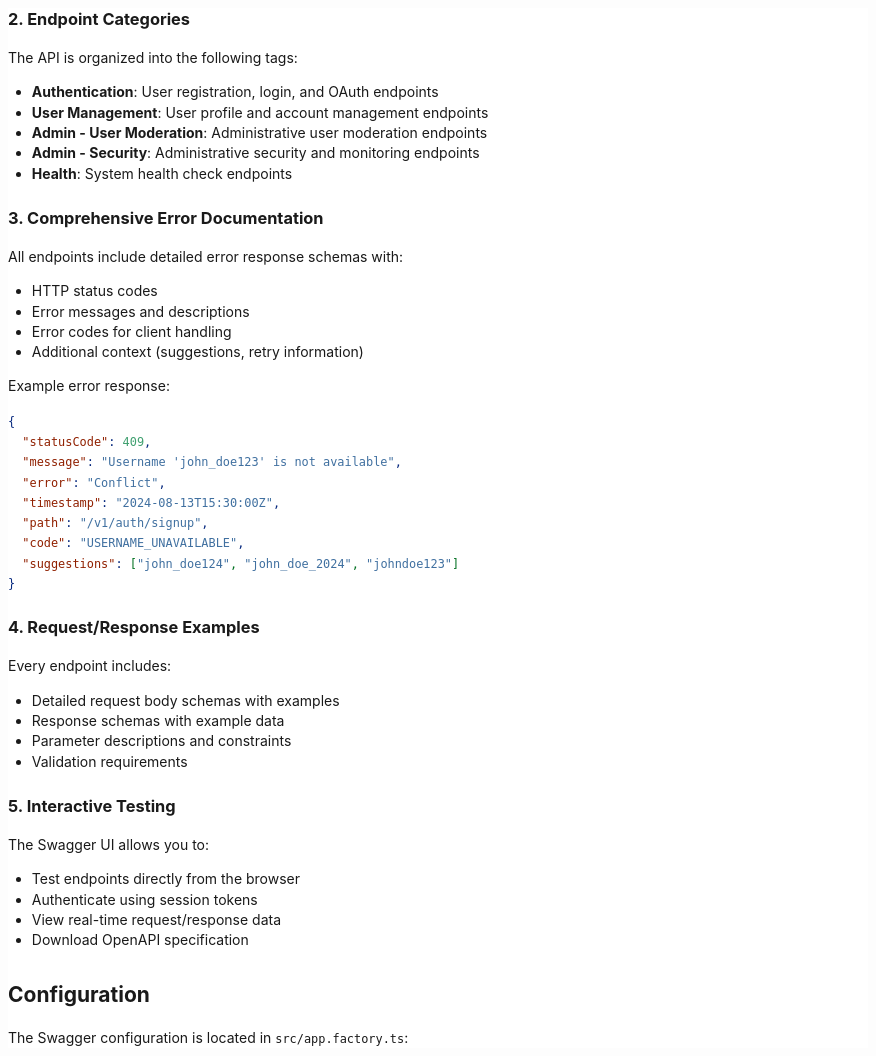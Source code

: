 ### 2. Endpoint Categories

The API is organized into the following tags:

- **Authentication**: User registration, login, and OAuth endpoints
- **User Management**: User profile and account management endpoints
- **Admin - User Moderation**: Administrative user moderation endpoints
- **Admin - Security**: Administrative security and monitoring endpoints
- **Health**: System health check endpoints

### 3. Comprehensive Error Documentation

All endpoints include detailed error response schemas with:

- HTTP status codes
- Error messages and descriptions
- Error codes for client handling
- Additional context (suggestions, retry information)

Example error response:
```json
{
  "statusCode": 409,
  "message": "Username 'john_doe123' is not available",
  "error": "Conflict",
  "timestamp": "2024-08-13T15:30:00Z",
  "path": "/v1/auth/signup",
  "code": "USERNAME_UNAVAILABLE",
  "suggestions": ["john_doe124", "john_doe_2024", "johndoe123"]
}
```

### 4. Request/Response Examples

Every endpoint includes:

- Detailed request body schemas with examples
- Response schemas with example data
- Parameter descriptions and constraints
- Validation requirements

### 5. Interactive Testing

The Swagger UI allows you to:

- Test endpoints directly from the browser
- Authenticate using session tokens
- View real-time request/response data
- Download OpenAPI specification

## Configuration

The Swagger configuration is located in `src/app.factory.ts`:
